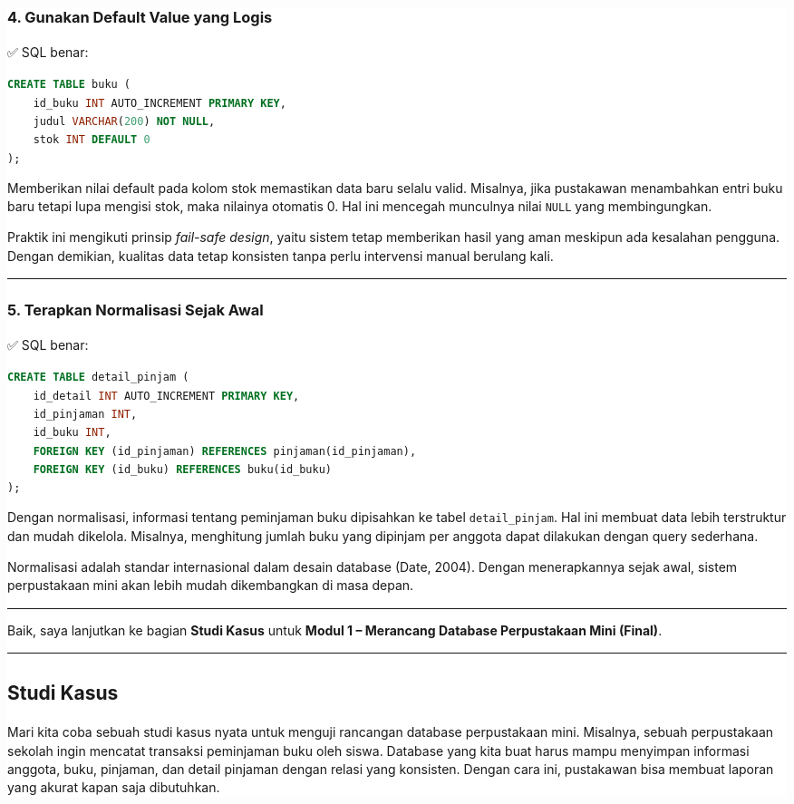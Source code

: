 ### 4. Gunakan Default Value yang Logis

✅ SQL benar:

```sql
CREATE TABLE buku (
    id_buku INT AUTO_INCREMENT PRIMARY KEY,
    judul VARCHAR(200) NOT NULL,
    stok INT DEFAULT 0
);
```

Memberikan nilai default pada kolom stok memastikan data baru selalu valid. Misalnya, jika pustakawan menambahkan entri buku baru tetapi lupa mengisi stok, maka nilainya otomatis 0. Hal ini mencegah munculnya nilai `NULL` yang membingungkan.

Praktik ini mengikuti prinsip *fail-safe design*, yaitu sistem tetap memberikan hasil yang aman meskipun ada kesalahan pengguna. Dengan demikian, kualitas data tetap konsisten tanpa perlu intervensi manual berulang kali.

---

### 5. Terapkan Normalisasi Sejak Awal

✅ SQL benar:

```sql
CREATE TABLE detail_pinjam (
    id_detail INT AUTO_INCREMENT PRIMARY KEY,
    id_pinjaman INT,
    id_buku INT,
    FOREIGN KEY (id_pinjaman) REFERENCES pinjaman(id_pinjaman),
    FOREIGN KEY (id_buku) REFERENCES buku(id_buku)
);
```

Dengan normalisasi, informasi tentang peminjaman buku dipisahkan ke tabel `detail_pinjam`. Hal ini membuat data lebih terstruktur dan mudah dikelola. Misalnya, menghitung jumlah buku yang dipinjam per anggota dapat dilakukan dengan query sederhana.

Normalisasi adalah standar internasional dalam desain database (Date, 2004). Dengan menerapkannya sejak awal, sistem perpustakaan mini akan lebih mudah dikembangkan di masa depan.

---

Baik, saya lanjutkan ke bagian **Studi Kasus** untuk **Modul 1 – Merancang Database Perpustakaan Mini (Final)**.

---

## Studi Kasus

Mari kita coba sebuah studi kasus nyata untuk menguji rancangan database perpustakaan mini. Misalnya, sebuah perpustakaan sekolah ingin mencatat transaksi peminjaman buku oleh siswa. Database yang kita buat harus mampu menyimpan informasi anggota, buku, pinjaman, dan detail pinjaman dengan relasi yang konsisten. Dengan cara ini, pustakawan bisa membuat laporan yang akurat kapan saja dibutuhkan.
